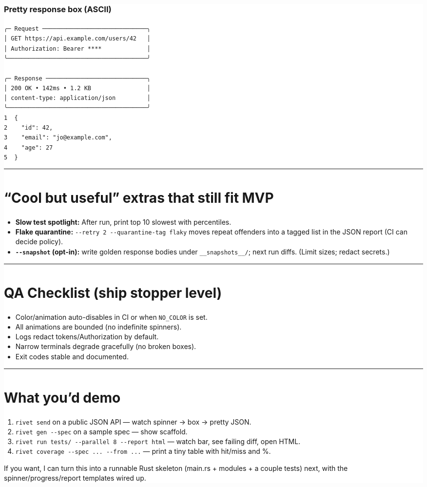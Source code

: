 ### Pretty response box (ASCII)

```text
╭─ Request ──────────────────────────────╮
│ GET https://api.example.com/users/42   │
│ Authorization: Bearer ****             │
╰────────────────────────────────────────╯

╭─ Response ─────────────────────────────╮
│ 200 OK • 142ms • 1.2 KB                │
│ content-type: application/json         │
╰────────────────────────────────────────╯
1  {
2    "id": 42,
3    "email": "jo@example.com",
4    "age": 27
5  }
```

---

# “Cool but useful” extras that still fit MVP

- **Slow test spotlight:** After run, print top 10 slowest with percentiles.
- **Flake quarantine:** `--retry 2 --quarantine-tag flaky` moves repeat offenders into a tagged list in the JSON report (CI can decide policy).
- **`--snapshot` (opt-in):** write golden response bodies under `__snapshots__/`; next run diffs. (Limit sizes; redact secrets.)

---

# QA Checklist (ship stopper level)

- Color/animation auto-disables in CI or when `NO_COLOR` is set.
- All animations are bounded (no indefinite spinners).
- Logs redact tokens/Authorization by default.
- Narrow terminals degrade gracefully (no broken boxes).
- Exit codes stable and documented.

---

# What you’d demo

1. `rivet send` on a public JSON API — watch spinner → box → pretty JSON.
2. `rivet gen --spec` on a sample spec — show scaffold.
3. `rivet run tests/ --parallel 8 --report html` — watch bar, see failing diff, open HTML.
4. `rivet coverage --spec ... --from ...` — print a tiny table with hit/miss and %.

If you want, I can turn this into a runnable Rust skeleton (main.rs + modules + a couple tests) next, with the spinner/progress/report templates wired up.
